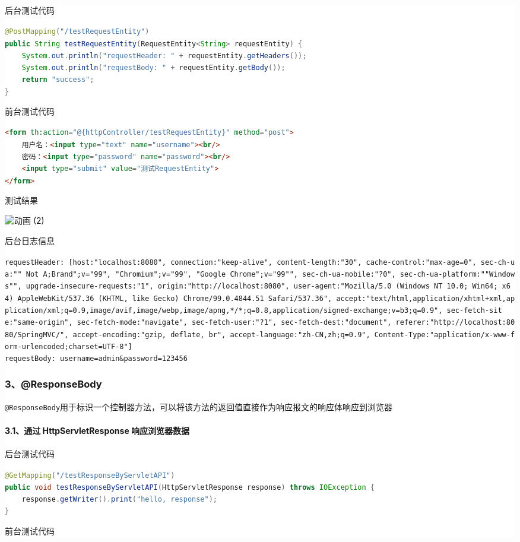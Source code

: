 后台测试代码

```java
@PostMapping("/testRequestEntity")
public String testRequestEntity(RequestEntity<String> requestEntity) {
    System.out.println("requestHeader: " + requestEntity.getHeaders());
    System.out.println("requestBody: " + requestEntity.getBody());
    return "success";
}
```

前台测试代码

```html
<form th:action="@{httpController/testRequestEntity}" method="post">
    用户名：<input type="text" name="username"><br/>
    密码：<input type="password" name="password"><br/>
    <input type="submit" value="测试RequestEntity">
</form>
```

测试结果

![动画  (2)](https://img2022.cnblogs.com/blog/2364648/202203/2364648-20220330231423102-662981915.gif)

后台日志信息

```console
requestHeader: [host:"localhost:8080", connection:"keep-alive", content-length:"30", cache-control:"max-age=0", sec-ch-ua:"" Not A;Brand";v="99", "Chromium";v="99", "Google Chrome";v="99"", sec-ch-ua-mobile:"?0", sec-ch-ua-platform:""Windows"", upgrade-insecure-requests:"1", origin:"http://localhost:8080", user-agent:"Mozilla/5.0 (Windows NT 10.0; Win64; x64) AppleWebKit/537.36 (KHTML, like Gecko) Chrome/99.0.4844.51 Safari/537.36", accept:"text/html,application/xhtml+xml,application/xml;q=0.9,image/avif,image/webp,image/apng,*/*;q=0.8,application/signed-exchange;v=b3;q=0.9", sec-fetch-site:"same-origin", sec-fetch-mode:"navigate", sec-fetch-user:"?1", sec-fetch-dest:"document", referer:"http://localhost:8080/SpringMVC/", accept-encoding:"gzip, deflate, br", accept-language:"zh-CN,zh;q=0.9", Content-Type:"application/x-www-form-urlencoded;charset=UTF-8"]
requestBody: username=admin&password=123456
```

### 3、@ResponseBody

`@ResponseBody`用于标识一个控制器方法，可以将该方法的返回值直接作为响应报文的响应体响应到浏览器

#### 3.1、通过 HttpServletResponse 响应浏览器数据

后台测试代码

```java
@GetMapping("/testResponseByServletAPI")
public void testResponseByServletAPI(HttpServletResponse response) throws IOException {
    response.getWriter().print("hello, response");
}
```

前台测试代码
